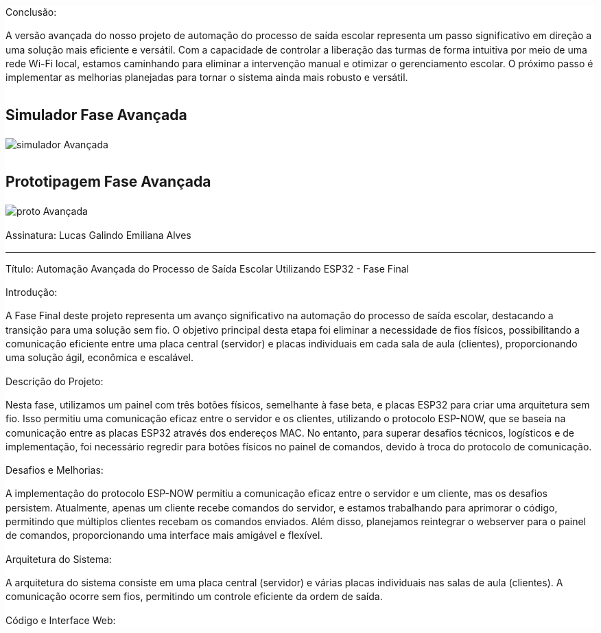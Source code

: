 Conclusão:

A versão avançada do nosso projeto de automação do processo de saída escolar representa um passo significativo em direção a uma solução mais eficiente e versátil. Com a capacidade de controlar a liberação das turmas de forma intuitiva por meio de uma rede Wi-Fi local, estamos caminhando para eliminar a intervenção manual e otimizar o gerenciamento escolar. O próximo passo é implementar as melhorias planejadas para tornar o sistema ainda mais robusto e versátil.

## Simulador Fase Avançada

<img src="https://babbf25fa0.cbaul-cdnwnd.com/ca777225d6fbd038fc560b5e3ff1f1e0/200000016-f3872f3875/simuladoresp32.png?_gl=1*z92lyy*_gcl_au*MTMxMjMwNDAyNC4xNzIzOTk2NTIw" alt="simulador Avançada" width="1000"/>

## Prototipagem Fase Avançada

<img src="https://babbf25fa0.cbaul-cdnwnd.com/ca777225d6fbd038fc560b5e3ff1f1e0/200000017-4e02a4e02c/esp32%20proto.png?_gl=1*1vaf87s*_gcl_au*MTMxMjMwNDAyNC4xNzIzOTk2NTIw" alt="proto Avançada" width="1000"/>

Assinatura:
Lucas Galindo
Emiliana Alves

_______________________________________________________________________________________________________________________________________


Título: Automação Avançada do Processo de Saída Escolar Utilizando ESP32 - Fase Final

Introdução:

A Fase Final deste projeto representa um avanço significativo na automação do processo de saída escolar, destacando a transição para uma solução sem fio. O objetivo principal desta etapa foi eliminar a necessidade de fios físicos, possibilitando a comunicação eficiente entre uma placa central (servidor) e placas individuais em cada sala de aula (clientes), proporcionando uma solução ágil, econômica e escalável.

Descrição do Projeto:

Nesta fase, utilizamos um painel com três botões físicos, semelhante à fase beta, e placas ESP32 para criar uma arquitetura sem fio. Isso permitiu uma comunicação eficaz entre o servidor e os clientes, utilizando o protocolo ESP-NOW, que se baseia na comunicação entre as placas ESP32 através dos endereços MAC. No entanto, para superar desafios técnicos, logísticos e de implementação, foi necessário regredir para botões físicos no painel de comandos, devido à troca do protocolo de comunicação.

Desafios e Melhorias:

A implementação do protocolo ESP-NOW permitiu a comunicação eficaz entre o servidor e um cliente, mas os desafios persistem. Atualmente, apenas um cliente recebe comandos do servidor, e estamos trabalhando para aprimorar o código, permitindo que múltiplos clientes recebam os comandos enviados. Além disso, planejamos reintegrar o webserver para o painel de comandos, proporcionando uma interface mais amigável e flexível.

Arquitetura do Sistema:

A arquitetura do sistema consiste em uma placa central (servidor) e várias placas individuais nas salas de aula (clientes). A comunicação ocorre sem fios, permitindo um controle eficiente da ordem de saída.

Código e Interface Web:
